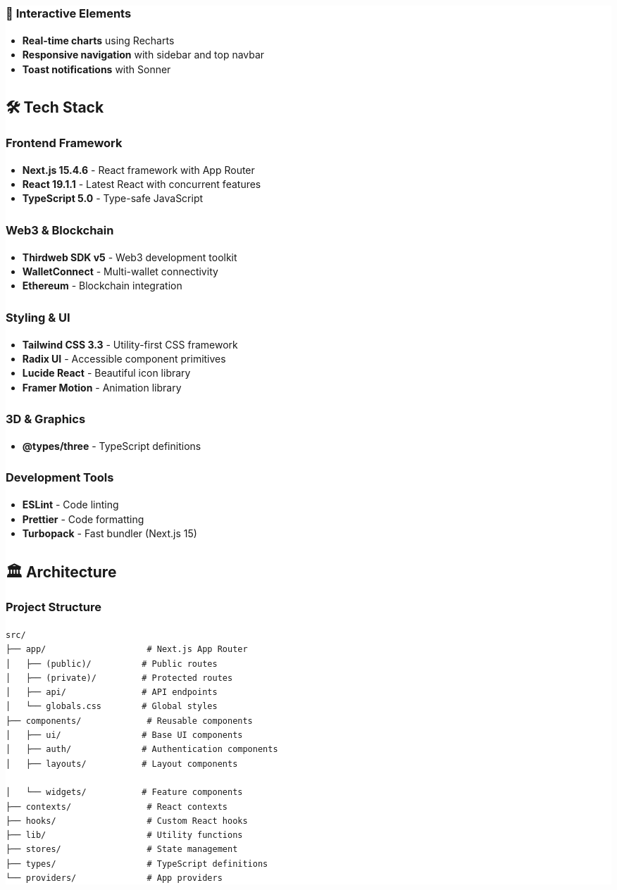 ### 📱 **Interactive Elements**


- **Real-time charts** using Recharts
- **Responsive navigation** with sidebar and top navbar
- **Toast notifications** with Sonner

## 🛠️ Tech Stack

### **Frontend Framework**

- **Next.js 15.4.6** - React framework with App Router
- **React 19.1.1** - Latest React with concurrent features
- **TypeScript 5.0** - Type-safe JavaScript

### **Web3 & Blockchain**

- **Thirdweb SDK v5** - Web3 development toolkit
- **WalletConnect** - Multi-wallet connectivity
- **Ethereum** - Blockchain integration

### **Styling & UI**

- **Tailwind CSS 3.3** - Utility-first CSS framework
- **Radix UI** - Accessible component primitives
- **Lucide React** - Beautiful icon library
- **Framer Motion** - Animation library

### **3D & Graphics**


- **@types/three** - TypeScript definitions

### **Development Tools**

- **ESLint** - Code linting
- **Prettier** - Code formatting
- **Turbopack** - Fast bundler (Next.js 15)

## 🏛️ Architecture

### **Project Structure**

```
src/
├── app/                    # Next.js App Router
│   ├── (public)/          # Public routes
│   ├── (private)/         # Protected routes
│   ├── api/               # API endpoints
│   └── globals.css        # Global styles
├── components/             # Reusable components
│   ├── ui/                # Base UI components
│   ├── auth/              # Authentication components
│   ├── layouts/           # Layout components

│   └── widgets/           # Feature components
├── contexts/               # React contexts
├── hooks/                  # Custom React hooks
├── lib/                    # Utility functions
├── stores/                 # State management
├── types/                  # TypeScript definitions
└── providers/              # App providers
```
